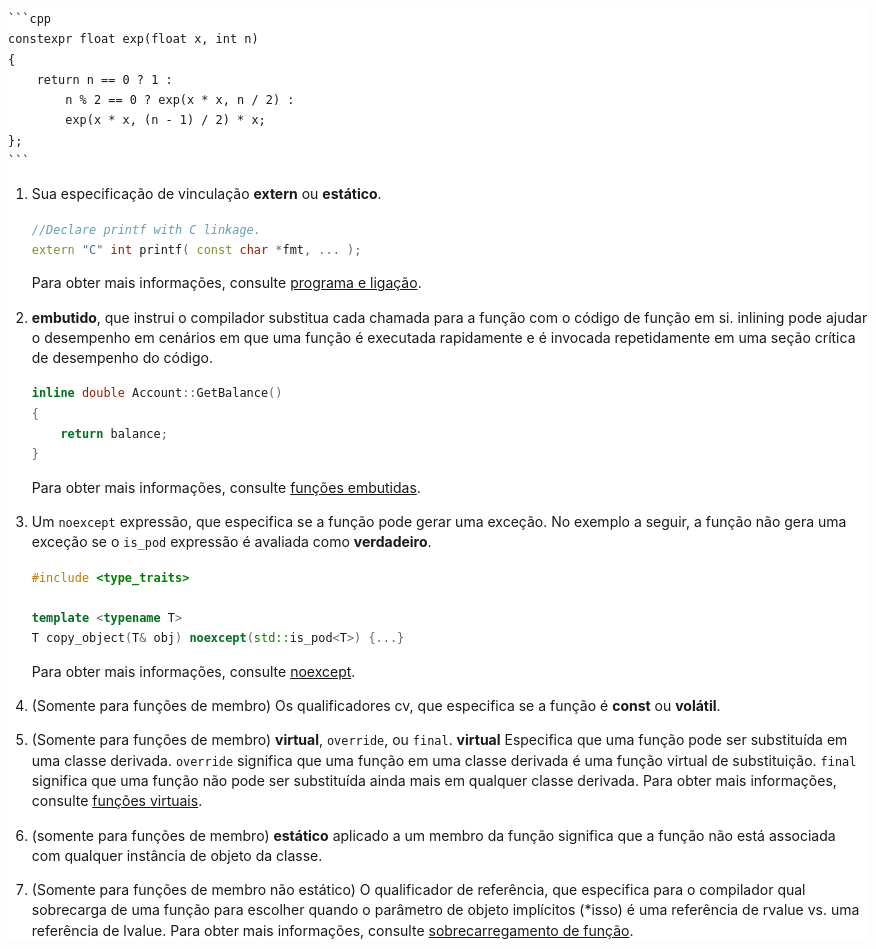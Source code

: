     ```cpp
    constexpr float exp(float x, int n)
    {
        return n == 0 ? 1 :
            n % 2 == 0 ? exp(x * x, n / 2) :
            exp(x * x, (n - 1) / 2) * x;
    };
    ```

1. Sua especificação de vinculação **extern** ou **estático**.

    ```cpp
    //Declare printf with C linkage.
    extern "C" int printf( const char *fmt, ... );

    ```

   Para obter mais informações, consulte [programa e ligação](../cpp/program-and-linkage-cpp.md).

1. **embutido**, que instrui o compilador substitua cada chamada para a função com o código de função em si. inlining pode ajudar o desempenho em cenários em que uma função é executada rapidamente e é invocada repetidamente em uma seção crítica de desempenho do código.

    ```cpp
    inline double Account::GetBalance()
    {
        return balance;
    }
    ```

   Para obter mais informações, consulte [funções embutidas](../cpp/inline-functions-cpp.md).

1. Um `noexcept` expressão, que especifica se a função pode gerar uma exceção. No exemplo a seguir, a função não gera uma exceção se o `is_pod` expressão é avaliada como **verdadeiro**.

    ```cpp
    #include <type_traits>

    template <typename T>
    T copy_object(T& obj) noexcept(std::is_pod<T>) {...}
    ```

   Para obter mais informações, consulte [noexcept](../cpp/noexcept-cpp.md).

1. (Somente para funções de membro) Os qualificadores cv, que especifica se a função é **const** ou **volátil**.

1. (Somente para funções de membro) **virtual**, `override`, ou `final`. **virtual** Especifica que uma função pode ser substituída em uma classe derivada. `override` significa que uma função em uma classe derivada é uma função virtual de substituição. `final` significa que uma função não pode ser substituída ainda mais em qualquer classe derivada. Para obter mais informações, consulte [funções virtuais](../cpp/virtual-functions.md).

1. (somente para funções de membro) **estático** aplicado a um membro da função significa que a função não está associada com qualquer instância de objeto da classe.

1. (Somente para funções de membro não estático) O qualificador de referência, que especifica para o compilador qual sobrecarga de uma função para escolher quando o parâmetro de objeto implícitos (\*isso) é uma referência de rvalue vs. uma referência de lvalue. Para obter mais informações, consulte [sobrecarregamento de função](function-overloading.md#ref-qualifiers).
